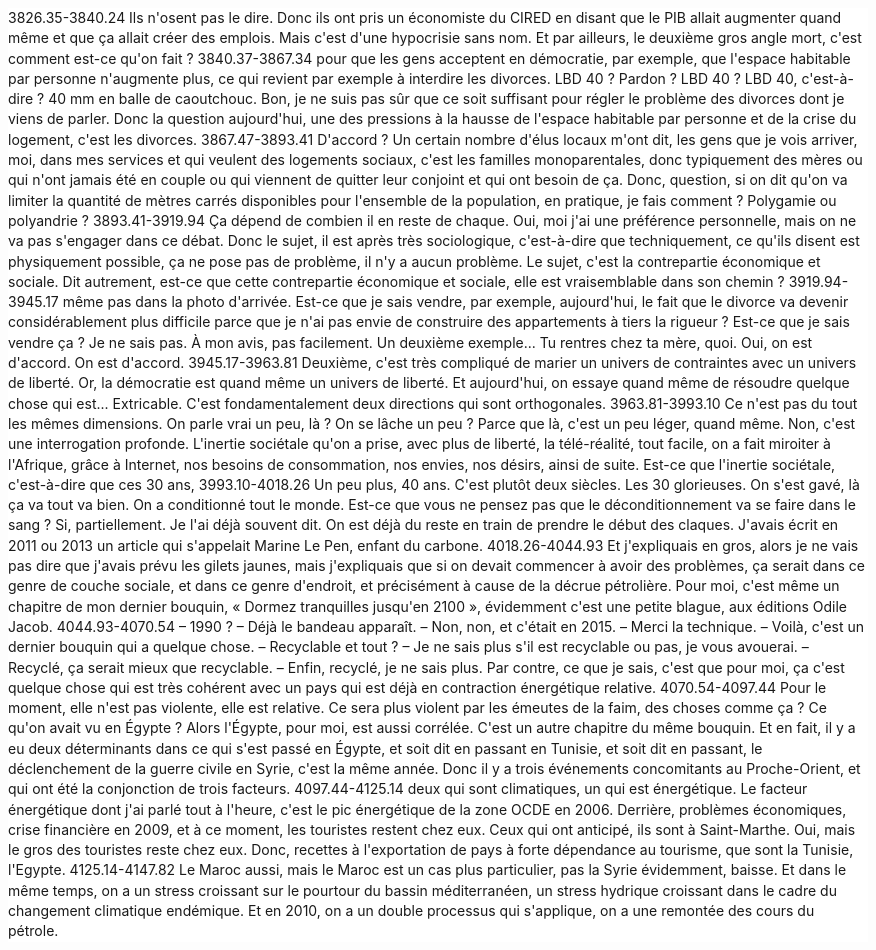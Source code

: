 3826.35-3840.24   Ils n'osent pas le dire. Donc ils ont pris un économiste du CIRED en disant que le PIB allait augmenter quand même et que ça allait créer des emplois. Mais c'est d'une hypocrisie sans nom. Et par ailleurs, le deuxième gros angle mort, c'est comment est-ce qu'on fait ?
3840.37-3867.34   pour que les gens acceptent en démocratie, par exemple, que l'espace habitable par personne n'augmente plus, ce qui revient par exemple à interdire les divorces. LBD 40 ? Pardon ? LBD 40 ? LBD 40, c'est-à-dire ? 40 mm en balle de caoutchouc. Bon, je ne suis pas sûr que ce soit suffisant pour régler le problème des divorces dont je viens de parler. Donc la question aujourd'hui, une des pressions à la hausse de l'espace habitable par personne et de la crise du logement, c'est les divorces.
3867.47-3893.41   D'accord ? Un certain nombre d'élus locaux m'ont dit, les gens que je vois arriver, moi, dans mes services et qui veulent des logements sociaux, c'est les familles monoparentales, donc typiquement des mères ou qui n'ont jamais été en couple ou qui viennent de quitter leur conjoint et qui ont besoin de ça. Donc, question, si on dit qu'on va limiter la quantité de mètres carrés disponibles pour l'ensemble de la population, en pratique, je fais comment ? Polygamie ou polyandrie ?
3893.41-3919.94   Ça dépend de combien il en reste de chaque. Oui, moi j'ai une préférence personnelle, mais on ne va pas s'engager dans ce débat. Donc le sujet, il est après très sociologique, c'est-à-dire que techniquement, ce qu'ils disent est physiquement possible, ça ne pose pas de problème, il n'y a aucun problème. Le sujet, c'est la contrepartie économique et sociale. Dit autrement, est-ce que cette contrepartie économique et sociale, elle est vraisemblable dans son chemin ?
3919.94-3945.17   même pas dans la photo d'arrivée. Est-ce que je sais vendre, par exemple, aujourd'hui, le fait que le divorce va devenir considérablement plus difficile parce que je n'ai pas envie de construire des appartements à tiers la rigueur ? Est-ce que je sais vendre ça ? Je ne sais pas. À mon avis, pas facilement. Un deuxième exemple... Tu rentres chez ta mère, quoi. Oui, on est d'accord. On est d'accord.
3945.17-3963.81   Deuxième, c'est très compliqué de marier un univers de contraintes avec un univers de liberté. Or, la démocratie est quand même un univers de liberté. Et aujourd'hui, on essaye quand même de résoudre quelque chose qui est... Extricable. C'est fondamentalement deux directions qui sont orthogonales.
3963.81-3993.10   Ce n'est pas du tout les mêmes dimensions. On parle vrai un peu, là ? On se lâche un peu ? Parce que là, c'est un peu léger, quand même. Non, c'est une interrogation profonde. L'inertie sociétale qu'on a prise, avec plus de liberté, la télé-réalité, tout facile, on a fait miroiter à l'Afrique, grâce à Internet, nos besoins de consommation, nos envies, nos désirs, ainsi de suite. Est-ce que l'inertie sociétale, c'est-à-dire que ces 30 ans,
3993.10-4018.26   Un peu plus, 40 ans. C'est plutôt deux siècles. Les 30 glorieuses. On s'est gavé, là ça va tout va bien. On a conditionné tout le monde. Est-ce que vous ne pensez pas que le déconditionnement va se faire dans le sang ? Si, partiellement. Je l'ai déjà souvent dit. On est déjà du reste en train de prendre le début des claques. J'avais écrit en 2011 ou 2013 un article qui s'appelait Marine Le Pen, enfant du carbone.
4018.26-4044.93   Et j'expliquais en gros, alors je ne vais pas dire que j'avais prévu les gilets jaunes, mais j'expliquais que si on devait commencer à avoir des problèmes, ça serait dans ce genre de couche sociale, et dans ce genre d'endroit, et précisément à cause de la décrue pétrolière. Pour moi, c'est même un chapitre de mon dernier bouquin, « Dormez tranquilles jusqu'en 2100 », évidemment c'est une petite blague, aux éditions Odile Jacob.
4044.93-4070.54   – 1990 ? – Déjà le bandeau apparaît. – Non, non, et c'était en 2015. – Merci la technique. – Voilà, c'est un dernier bouquin qui a quelque chose. – Recyclable et tout ? – Je ne sais plus s'il est recyclable ou pas, je vous avouerai. – Recyclé, ça serait mieux que recyclable. – Enfin, recyclé, je ne sais plus. Par contre, ce que je sais, c'est que pour moi, ça c'est quelque chose qui est très cohérent avec un pays qui est déjà en contraction énergétique relative.
4070.54-4097.44   Pour le moment, elle n'est pas violente, elle est relative. Ce sera plus violent par les émeutes de la faim, des choses comme ça ? Ce qu'on avait vu en Égypte ? Alors l'Égypte, pour moi, est aussi corrélée. C'est un autre chapitre du même bouquin. Et en fait, il y a eu deux déterminants dans ce qui s'est passé en Égypte, et soit dit en passant en Tunisie, et soit dit en passant, le déclenchement de la guerre civile en Syrie, c'est la même année. Donc il y a trois événements concomitants au Proche-Orient, et qui ont été la conjonction de trois facteurs.
4097.44-4125.14   deux qui sont climatiques, un qui est énergétique. Le facteur énergétique dont j'ai parlé tout à l'heure, c'est le pic énergétique de la zone OCDE en 2006. Derrière, problèmes économiques, crise financière en 2009, et à ce moment, les touristes restent chez eux. Ceux qui ont anticipé, ils sont à Saint-Marthe. Oui, mais le gros des touristes reste chez eux. Donc, recettes à l'exportation de pays à forte dépendance au tourisme, que sont la Tunisie, l'Egypte.
4125.14-4147.82   Le Maroc aussi, mais le Maroc est un cas plus particulier, pas la Syrie évidemment, baisse. Et dans le même temps, on a un stress croissant sur le pourtour du bassin méditerranéen, un stress hydrique croissant dans le cadre du changement climatique endémique. Et en 2010, on a un double processus qui s'applique, on a une remontée des cours du pétrole.